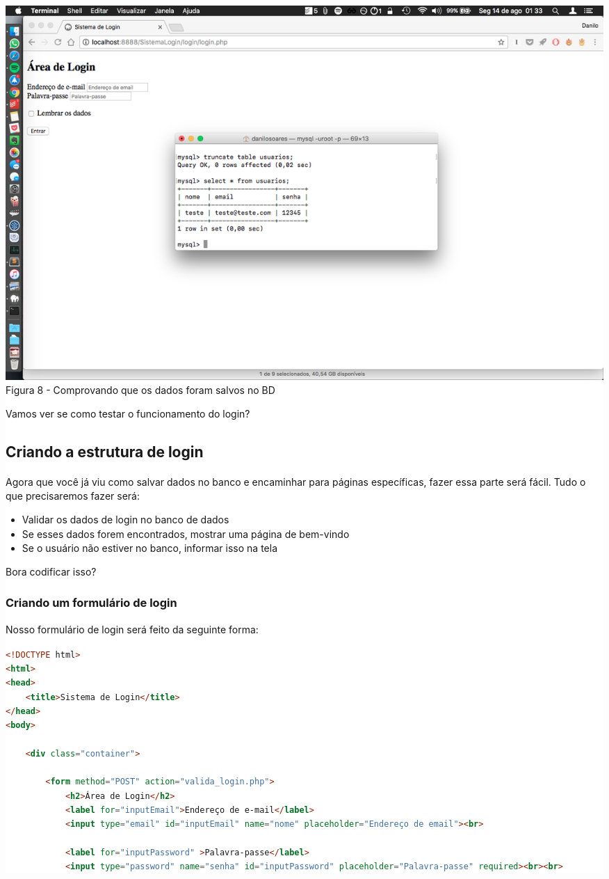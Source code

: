 ![](img/checagemBD.png "Comprovando dados salvos")
Figura 8 - Comprovando que os dados foram salvos no BD

Vamos ver se como testar o funcionamento do login?

## Criando a estrutura de login

Agora que você já viu como salvar dados no banco e encaminhar para páginas específicas, fazer essa parte será fácil. Tudo o que precisaremos fazer será:

* Validar os dados de login no banco de dados
* Se esses dados forem encontrados, mostrar uma página de bem-vindo
* Se o usuário não estiver no banco, informar isso na tela

Bora codificar isso?

### Criando um formulário de login

Nosso formulário de login será feito da seguinte forma:

```html
<!DOCTYPE html>
<html>
<head>
    <title>Sistema de Login</title>
</head>
<body>

    <div class="container">

        <form method="POST" action="valida_login.php">
            <h2>Área de Login</h2>
            <label for="inputEmail">Endereço de e-mail</label>
            <input type="email" id="inputEmail" name="nome" placeholder="Endereço de email"><br>
            
            <label for="inputPassword" >Palavra-passe</label>
            <input type="password" name="senha" id="inputPassword" placeholder="Palavra-passe" required><br><br>
```